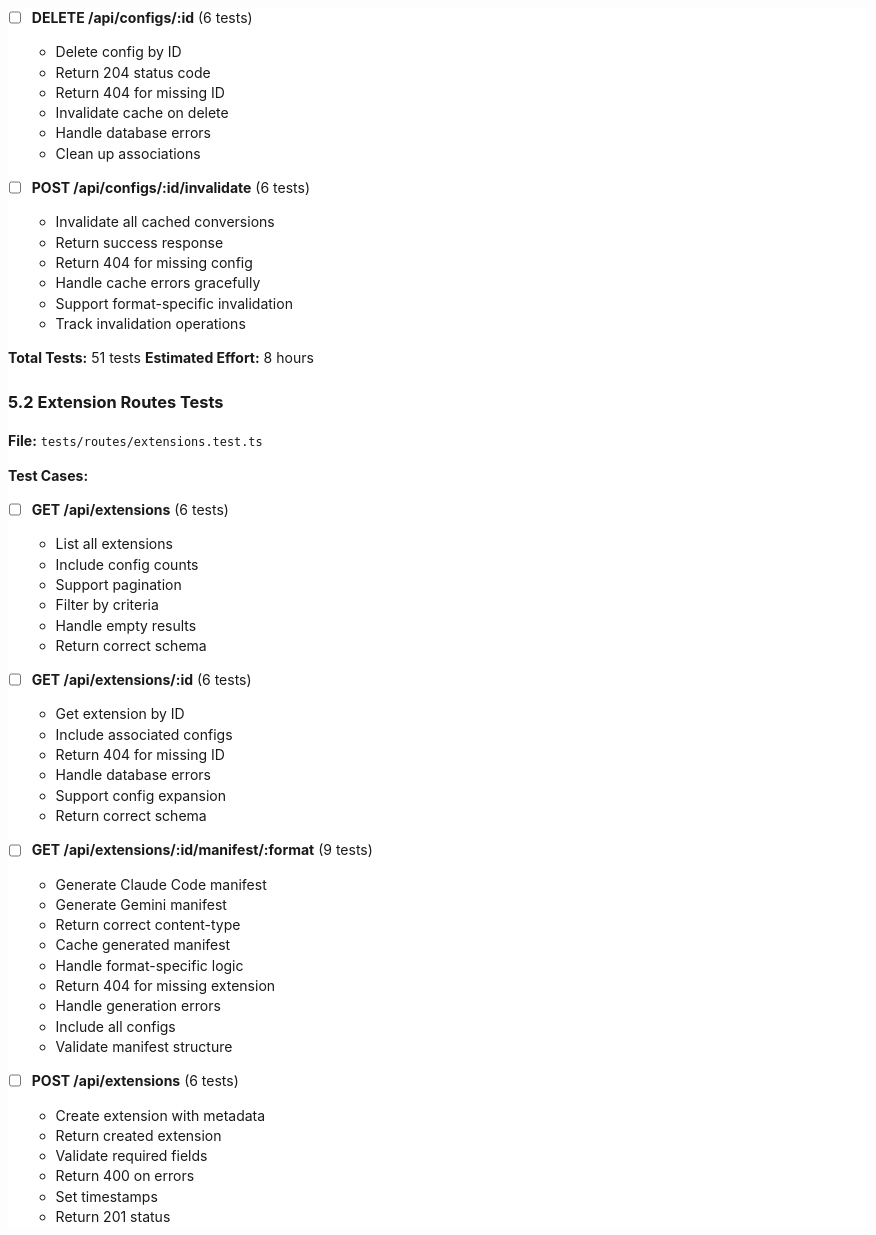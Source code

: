 - [ ] **DELETE /api/configs/:id** (6 tests)
  - Delete config by ID
  - Return 204 status code
  - Return 404 for missing ID
  - Invalidate cache on delete
  - Handle database errors
  - Clean up associations

- [ ] **POST /api/configs/:id/invalidate** (6 tests)
  - Invalidate all cached conversions
  - Return success response
  - Return 404 for missing config
  - Handle cache errors gracefully
  - Support format-specific invalidation
  - Track invalidation operations

**Total Tests:** 51 tests
**Estimated Effort:** 8 hours

### 5.2 Extension Routes Tests

**File:** `tests/routes/extensions.test.ts`

**Test Cases:**
- [ ] **GET /api/extensions** (6 tests)
  - List all extensions
  - Include config counts
  - Support pagination
  - Filter by criteria
  - Handle empty results
  - Return correct schema

- [ ] **GET /api/extensions/:id** (6 tests)
  - Get extension by ID
  - Include associated configs
  - Return 404 for missing ID
  - Handle database errors
  - Support config expansion
  - Return correct schema

- [ ] **GET /api/extensions/:id/manifest/:format** (9 tests)
  - Generate Claude Code manifest
  - Generate Gemini manifest
  - Return correct content-type
  - Cache generated manifest
  - Handle format-specific logic
  - Return 404 for missing extension
  - Handle generation errors
  - Include all configs
  - Validate manifest structure

- [ ] **POST /api/extensions** (6 tests)
  - Create extension with metadata
  - Return created extension
  - Validate required fields
  - Return 400 on errors
  - Set timestamps
  - Return 201 status
